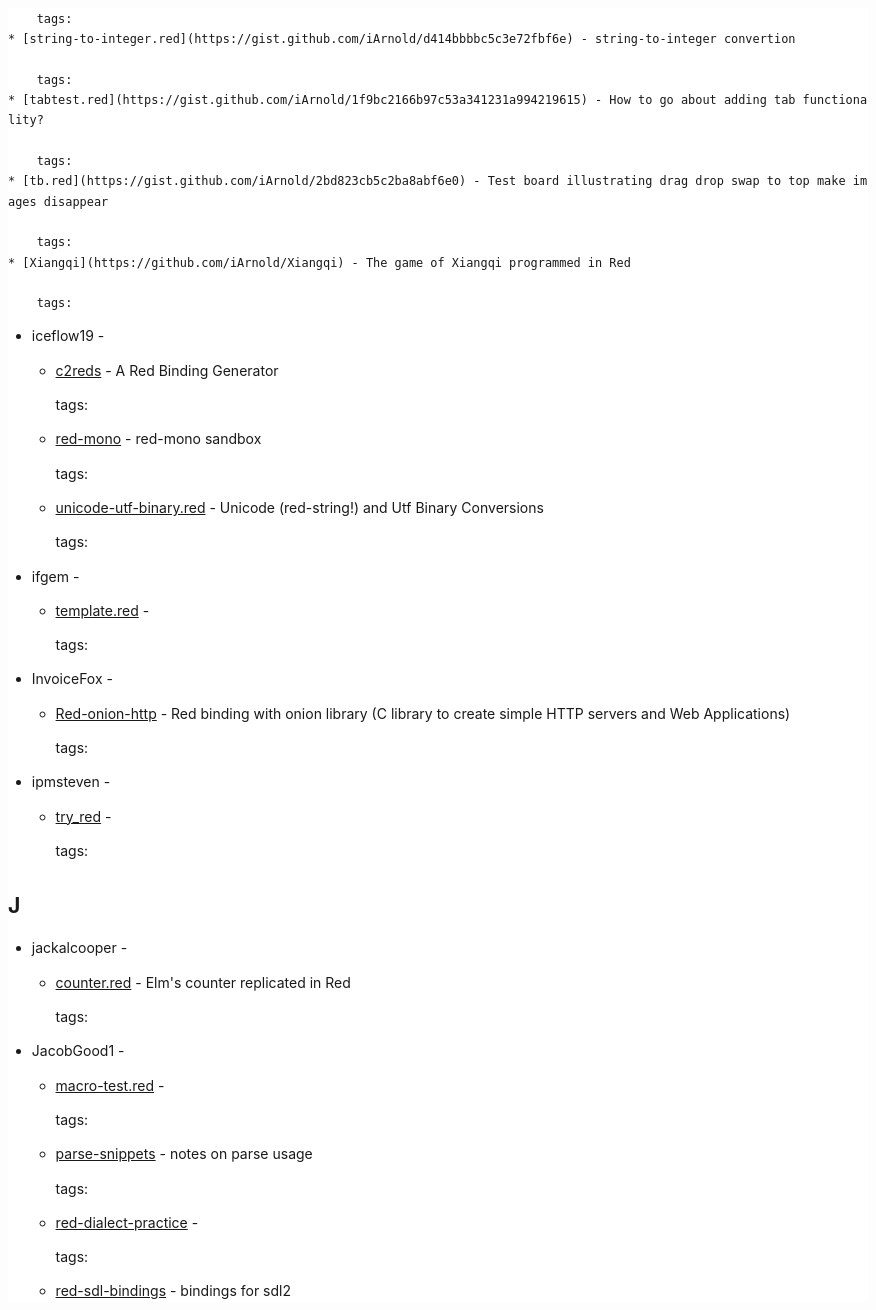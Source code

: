 		tags: 
	* [string-to-integer.red](https://gist.github.com/iArnold/d414bbbbc5c3e72fbf6e) - string-to-integer convertion

		tags: 
	* [tabtest.red](https://gist.github.com/iArnold/1f9bc2166b97c53a341231a994219615) - How to go about adding tab functionality?

		tags: 
	* [tb.red](https://gist.github.com/iArnold/2bd823cb5c2ba8abf6e0) - Test board illustrating drag drop swap to top make images disappear

		tags: 
	* [Xiangqi](https://github.com/iArnold/Xiangqi) - The game of Xiangqi programmed in Red

		tags: 
* iceflow19 - 
	* [c2reds](https://github.com/iceflow19/c2reds) - A Red Binding Generator

		tags: 
	* [red-mono](https://github.com/iceflow19/red-mono) - red-mono sandbox

		tags: 
	* [unicode-utf-binary.red](https://gist.github.com/iceflow19/f7d31ef5890f9d16e737e89086294bee) - Unicode (red-string!) and Utf Binary Conversions

		tags: 
* ifgem - 
	* [template.red](https://gist.github.com/ifgem/12110ddfb0091d33798a957b09a2f964) - 

		tags: 
* InvoiceFox - 
	* [Red-onion-http](https://github.com/InvoiceFox/Red-onion-http) - Red binding with onion library (C library to create simple HTTP servers and Web Applications)

		tags: 
* ipmsteven - 
	* [try_red](https://github.com/ipmsteven/try_red) - 

		tags: 
## J
* jackalcooper - 
	* [counter.red](https://gist.github.com/jackalcooper/6f007d07f1ed4b3b46b51c2109ded6c2) - Elm's counter replicated in Red

		tags: 
* JacobGood1 - 
	* [macro-test.red](https://gist.github.com/JacobGood1/ddb573bdf7cd13db81c38307a4221bb6) - 

		tags: 
	* [parse-snippets](https://github.com/JacobGood1/parse-snippets) - notes on parse usage

		tags: 
	* [red-dialect-practice](https://github.com/JacobGood1/red-dialect-practice) - 

		tags: 
	* [red-sdl-bindings](https://github.com/JacobGood1/red-sdl-bindings) - bindings for sdl2
